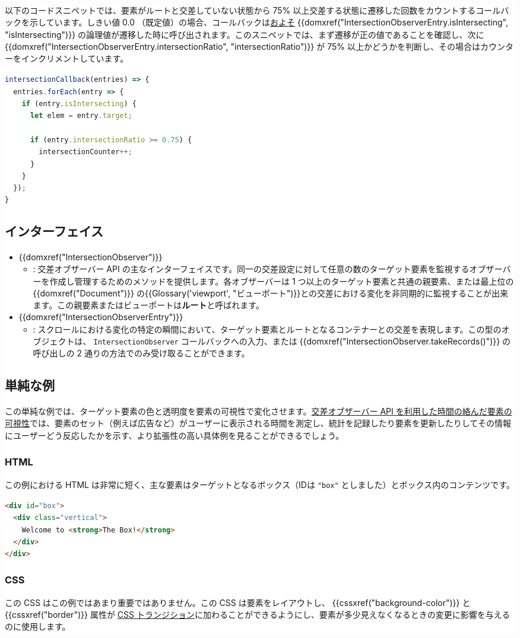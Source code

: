 以下のコードスニペットでは、要素がルートと交差していない状態から 75% 以上交差する状態に遷移した回数をカウントするコールバックを示しています。しきい値 0.0 （既定値）の場合、コールバックは[およそ](https://www.w3.org/TR/intersection-observer/#dom-intersectionobserverentry-isintersecting) {{domxref("IntersectionObserverEntry.isIntersecting", "isIntersecting")}} の論理値が遷移した時に呼び出されます。このスニペットでは、まず遷移が正の値であることを確認し、次に {{domxref("IntersectionObserverEntry.intersectionRatio", "intersectionRatio")}} が 75% 以上かどうかを判断し、その場合はカウンターをインクリメントしています。

```js
intersectionCallback(entries) => {
  entries.forEach(entry => {
    if (entry.isIntersecting) {
      let elem = entry.target;

      if (entry.intersectionRatio >= 0.75) {
        intersectionCounter++;
      }
    }
  });
}
```

## インターフェイス

- {{domxref("IntersectionObserver")}}
  - : 交差オブザーバー API の主なインターフェイスです。同一の交差設定に対して任意の数のターゲット要素を監視するオブザーバーを作成し管理するためのメソッドを提供します。各オブザーバーは 1 つ以上のターゲット要素と共通の親要素、または最上位の {{domxref("Document")}} の{{Glossary('viewport', "ビューポート")}}との交差における変化を非同期的に監視することが出来ます。この親要素またはビューポートは**ルート**と呼ばれます。
- {{domxref("IntersectionObserverEntry")}}
  - : スクロールにおける変化の特定の瞬間において、ターゲット要素とルートとなるコンテナーとの交差を表現します。この型のオブジェクトは、 `IntersectionObserver` コールバックへの入力、または {{domxref("IntersectionObserver.takeRecords()")}} の呼び出しの 2 通りの方法でのみ受け取ることができます。

## 単純な例

この単純な例では、ターゲット要素の色と透明度を要素の可視性で変化させます。[交差オブザーバー API を利用した時間の絡んだ要素の可視性](/ja/docs/Web/API/Intersection_Observer_API/Timing_element_visibility)では、要素のセット（例えば広告など）がユーザーに表示される時間を測定し、統計を記録したり要素を更新したりしてその情報にユーザーどう反応したかを示す、より拡張性の高い具体例を見ることができるでしょう。

### HTML

この例における HTML は非常に短く、主な要素はターゲットとなるボックス（IDは `"box"` としました）とボックス内のコンテンツです。

```html
<div id="box">
  <div class="vertical">
    Welcome to <strong>The Box!</strong>
  </div>
</div>
```

### CSS

この CSS はこの例ではあまり重要ではありません。この CSS は要素をレイアウトし、 {{cssxref("background-color")}} と {{cssxref("border")}} 属性が [CSS トランジション](/ja/docs/Web/CSS/CSS_Transitions)に加わることができるようにし、要素が多少見えなくなるときの変更に影響を与えるのに使用します。
